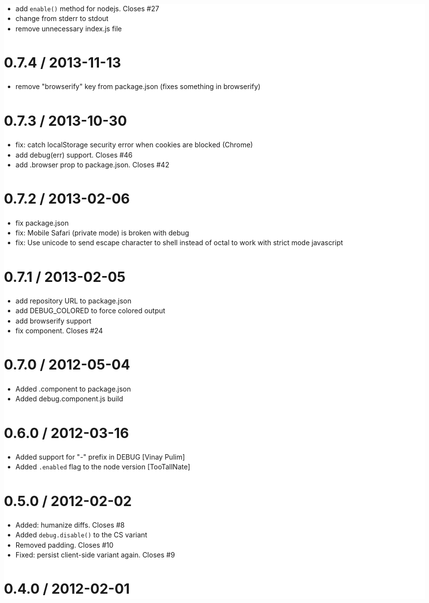 - add `enable()` method for nodejs. Closes #27
- change from stderr to stdout
- remove unnecessary index.js file

# 0.7.4 / 2013-11-13

- remove "browserify" key from package.json (fixes something in browserify)

# 0.7.3 / 2013-10-30

- fix: catch localStorage security error when cookies are blocked (Chrome)
- add debug(err) support. Closes #46
- add .browser prop to package.json. Closes #42

# 0.7.2 / 2013-02-06

- fix package.json
- fix: Mobile Safari (private mode) is broken with debug
- fix: Use unicode to send escape character to shell instead of octal to work
  with strict mode javascript

# 0.7.1 / 2013-02-05

- add repository URL to package.json
- add DEBUG_COLORED to force colored output
- add browserify support
- fix component. Closes #24

# 0.7.0 / 2012-05-04

- Added .component to package.json
- Added debug.component.js build

# 0.6.0 / 2012-03-16

- Added support for "-" prefix in DEBUG [Vinay Pulim]
- Added `.enabled` flag to the node version [TooTallNate]

# 0.5.0 / 2012-02-02

- Added: humanize diffs. Closes #8
- Added `debug.disable()` to the CS variant
- Removed padding. Closes #10
- Fixed: persist client-side variant again. Closes #9

# 0.4.0 / 2012-02-01
